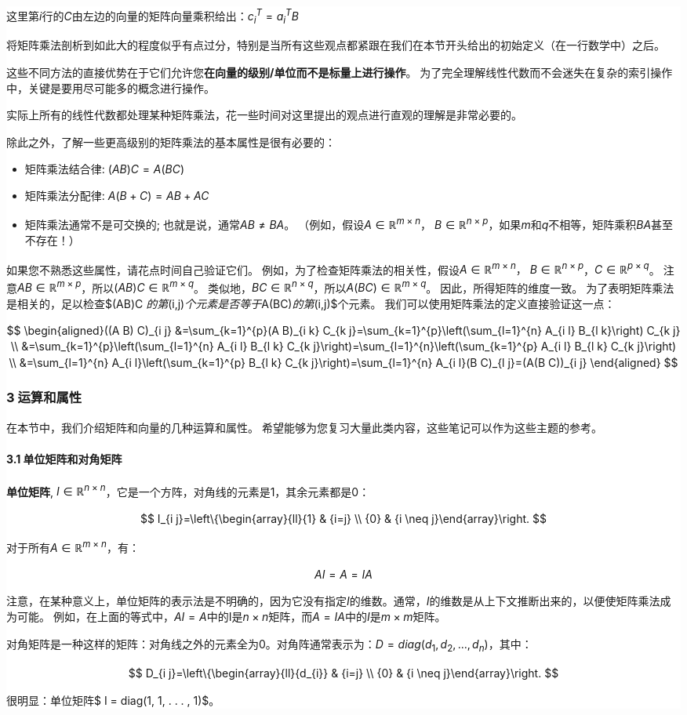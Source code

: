 这里第$i$行的$C$由左边的向量的矩阵向量乘积给出：$c_i^T = a_i^T B$

将矩阵乘法剖析到如此大的程度似乎有点过分，特别是当所有这些观点都紧跟在我们在本节开头给出的初始定义（在一行数学中）之后。 

这些不同方法的直接优势在于它们允许您**在向量的级别/单位而不是标量上进行操作**。 为了完全理解线性代数而不会迷失在复杂的索引操作中，关键是要用尽可能多的概念进行操作。

实际上所有的线性代数都处理某种矩阵乘法，花一些时间对这里提出的观点进行直观的理解是非常必要的。 

除此之外，了解一些更高级别的矩阵乘法的基本属性是很有必要的：

-   矩阵乘法结合律: $(AB)C = A(BC)$

-   矩阵乘法分配律: $A(B + C) = AB + AC$

-   矩阵乘法通常不是可交换的; 也就是说，通常$AB \ne BA$。 （例如，假设$A \in \mathbb{R}^ {m \times n}，$ $B \in \mathbb{R}^ {n \times p}$，如果$m$和$q$不相等，矩阵乘积$BA$甚至不存在！）

如果您不熟悉这些属性，请花点时间自己验证它们。 例如，为了检查矩阵乘法的相关性，假设$A \in \mathbb{R}^ {m \times n}，$ $B \in \mathbb{R}^ {n \times p}$，$C \in \mathbb{R}^ {p \times q}$。 注意$AB \in \mathbb{R}^ {m \times p}$，所以$(AB)C \in \mathbb{R}^ {m \times q}$。 类似地，$BC \in \mathbb{R}^ {n \times q}$，所以$A(BC) \in \mathbb{R}^ {m \times q}$。 因此，所得矩阵的维度一致。 为了表明矩阵乘法是相关的，足以检查$(AB)C $的第$(i,j)$个元素是否等于$A(BC)$的第$(i,j)$个元素。 我们可以使用矩阵乘法的定义直接验证这一点：

$$
\begin{aligned}((A B) C)_{i j} &=\sum_{k=1}^{p}(A B)_{i k} C_{k j}=\sum_{k=1}^{p}\left(\sum_{l=1}^{n} A_{i l} B_{l k}\right) C_{k j} \\ &=\sum_{k=1}^{p}\left(\sum_{l=1}^{n} A_{i l} B_{l k} C_{k j}\right)=\sum_{l=1}^{n}\left(\sum_{k=1}^{p} A_{i l} B_{l k} C_{k j}\right) \\ &=\sum_{l=1}^{n} A_{i l}\left(\sum_{k=1}^{p} B_{l k} C_{k j}\right)=\sum_{l=1}^{n} A_{i l}(B C)_{l j}=(A(B C))_{i j} \end{aligned}
$$

### 3 运算和属性

在本节中，我们介绍矩阵和向量的几种运算和属性。 希望能够为您复习大量此类内容，这些笔记可以作为这些主题的参考。

#### 3.1 单位矩阵和对角矩阵

**单位矩阵**, $I \in \mathbb{R}^{n \times n}$，它是一个方阵，对角线的元素是1，其余元素都是0：

$$
I_{i j}=\left\{\begin{array}{ll}{1} & {i=j} \\ {0} & {i \neq j}\end{array}\right.
$$

对于所有$A \in \mathbb{R}^ {m \times n}$，有：

$$
AI = A = IA
$$

注意，在某种意义上，单位矩阵的表示法是不明确的，因为它没有指定$I$的维数。通常，$I$的维数是从上下文推断出来的，以便使矩阵乘法成为可能。 例如，在上面的等式中，$AI = A$中的I是$n\times n$矩阵，而$A = IA$中的$I$是$m\times m$矩阵。

对角矩阵是一种这样的矩阵：对角线之外的元素全为0。对角阵通常表示为：$D= diag(d_1, d_2, . . . , d_n)$，其中：

$$
D_{i j}=\left\{\begin{array}{ll}{d_{i}} & {i=j} \\ {0} & {i \neq j}\end{array}\right.
$$

很明显：单位矩阵$ I = diag(1, 1, . . . , 1)$。
